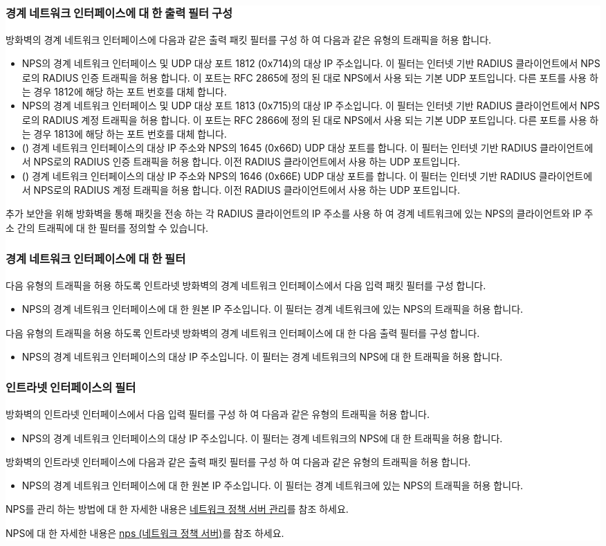 ### <a name="configure-output-filters-on-the-perimeter-network-interface"></a>경계 네트워크 인터페이스에 대 한 출력 필터 구성

방화벽의 경계 네트워크 인터페이스에 다음과 같은 출력 패킷 필터를 구성 하 여 다음과 같은 유형의 트래픽을 허용 합니다.

- NPS의 경계 네트워크 인터페이스 및 UDP 대상 포트 1812 (0x714)의 대상 IP 주소입니다. 이 필터는 인터넷 기반 RADIUS 클라이언트에서 NPS로의 RADIUS 인증 트래픽을 허용 합니다. 이 포트는 RFC 2865에 정의 된 대로 NPS에서 사용 되는 기본 UDP 포트입니다. 다른 포트를 사용 하는 경우 1812에 해당 하는 포트 번호를 대체 합니다.
- NPS의 경계 네트워크 인터페이스 및 UDP 대상 포트 1813 (0x715)의 대상 IP 주소입니다. 이 필터는 인터넷 기반 RADIUS 클라이언트에서 NPS로의 RADIUS 계정 트래픽을 허용 합니다. 이 포트는 RFC 2866에 정의 된 대로 NPS에서 사용 되는 기본 UDP 포트입니다. 다른 포트를 사용 하는 경우 1813에 해당 하는 포트 번호를 대체 합니다.
- \(\) 경계 네트워크 인터페이스의 대상 IP 주소와 NPS의 1645 \(0x66D\) UDP 대상 포트를 합니다. 이 필터는 인터넷 기반 RADIUS 클라이언트에서 NPS로의 RADIUS 인증 트래픽을 허용 합니다. 이전 RADIUS 클라이언트에서 사용 하는 UDP 포트입니다.
- \(\) 경계 네트워크 인터페이스의 대상 IP 주소와 NPS의 1646 \(0x66E\) UDP 대상 포트를 합니다. 이 필터는 인터넷 기반 RADIUS 클라이언트에서 NPS로의 RADIUS 계정 트래픽을 허용 합니다. 이전 RADIUS 클라이언트에서 사용 하는 UDP 포트입니다.

추가 보안을 위해 방화벽을 통해 패킷을 전송 하는 각 RADIUS 클라이언트의 IP 주소를 사용 하 여 경계 네트워크에 있는 NPS의 클라이언트와 IP 주소 간의 트래픽에 대 한 필터를 정의할 수 있습니다.

### <a name="filters-on-the-perimeter-network-interface"></a>경계 네트워크 인터페이스에 대 한 필터

다음 유형의 트래픽을 허용 하도록 인트라넷 방화벽의 경계 네트워크 인터페이스에서 다음 입력 패킷 필터를 구성 합니다.

- NPS의 경계 네트워크 인터페이스에 대 한 원본 IP 주소입니다. 이 필터는 경계 네트워크에 있는 NPS의 트래픽을 허용 합니다.

다음 유형의 트래픽을 허용 하도록 인트라넷 방화벽의 경계 네트워크 인터페이스에 대 한 다음 출력 필터를 구성 합니다.

- NPS의 경계 네트워크 인터페이스의 대상 IP 주소입니다. 이 필터는 경계 네트워크의 NPS에 대 한 트래픽을 허용 합니다.

### <a name="filters-on-the-intranet-interface"></a>인트라넷 인터페이스의 필터

방화벽의 인트라넷 인터페이스에서 다음 입력 필터를 구성 하 여 다음과 같은 유형의 트래픽을 허용 합니다.

- NPS의 경계 네트워크 인터페이스의 대상 IP 주소입니다. 이 필터는 경계 네트워크의 NPS에 대 한 트래픽을 허용 합니다.

방화벽의 인트라넷 인터페이스에 다음과 같은 출력 패킷 필터를 구성 하 여 다음과 같은 유형의 트래픽을 허용 합니다.

- NPS의 경계 네트워크 인터페이스에 대 한 원본 IP 주소입니다. 이 필터는 경계 네트워크에 있는 NPS의 트래픽을 허용 합니다.


NPS를 관리 하는 방법에 대 한 자세한 내용은 [네트워크 정책 서버 관리](nps-manage-top.md)를 참조 하세요.

NPS에 대 한 자세한 내용은 [nps (네트워크 정책 서버)](nps-top.md)를 참조 하세요.




